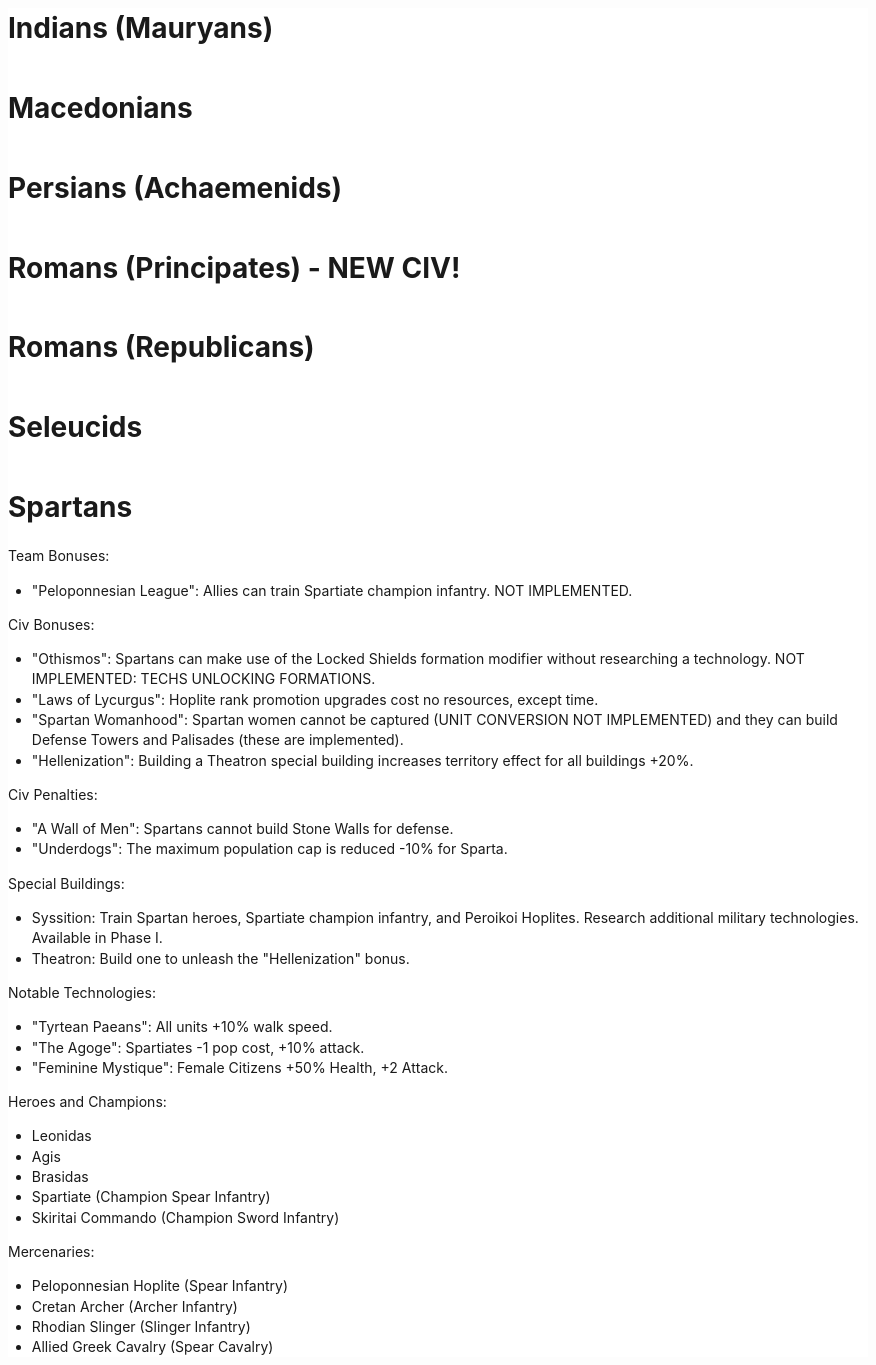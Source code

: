 Indians (Mauryans)
=============

Macedonians
=============

Persians (Achaemenids)
=============

Romans (Principates) - NEW CIV!
=============

Romans (Republicans)
=============

Seleucids
=============

Spartans
=============
Team Bonuses: 
- "Peloponnesian League": Allies can train Spartiate champion infantry. NOT IMPLEMENTED.

Civ Bonuses: 
- "Othismos": Spartans can make use of the Locked Shields formation modifier without researching a technology. NOT IMPLEMENTED: TECHS UNLOCKING FORMATIONS.
- "Laws of Lycurgus": Hoplite rank promotion upgrades cost no resources, except time.
- "Spartan Womanhood": Spartan women cannot be captured (UNIT CONVERSION NOT IMPLEMENTED) and they can build Defense Towers and Palisades (these are implemented).
- "Hellenization": Building a Theatron special building increases territory effect for all buildings +20%.

Civ Penalties:
- "A Wall of Men": Spartans cannot build Stone Walls for defense.
- "Underdogs": The maximum population cap is reduced -10% for Sparta. 

Special Buildings:
- Syssition: Train Spartan heroes, Spartiate champion infantry, and Peroikoi Hoplites. Research additional military technologies. Available in Phase I.
- Theatron: Build one to unleash the "Hellenization" bonus.

Notable Technologies:
- "Tyrtean Paeans": All units +10% walk speed.
- "The Agoge": Spartiates -1 pop cost, +10% attack.
- "Feminine Mystique": Female Citizens +50% Health, +2 Attack.

Heroes and Champions:
- Leonidas
- Agis
- Brasidas
- Spartiate (Champion Spear Infantry)
- Skiritai Commando (Champion Sword Infantry)

Mercenaries:
- Peloponnesian Hoplite (Spear Infantry)
- Cretan Archer (Archer Infantry)
- Rhodian Slinger (Slinger Infantry)
- Allied Greek Cavalry (Spear Cavalry)
